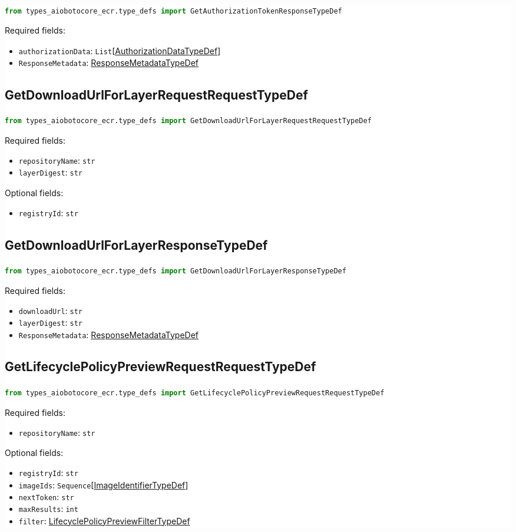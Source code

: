 ```python
from types_aiobotocore_ecr.type_defs import GetAuthorizationTokenResponseTypeDef
```

Required fields:

- `authorizationData`:
  `List`\[[AuthorizationDataTypeDef](./type_defs.md#authorizationdatatypedef)\]
- `ResponseMetadata`:
  [ResponseMetadataTypeDef](./type_defs.md#responsemetadatatypedef)

<a id="getdownloadurlforlayerrequestrequesttypedef"></a>

## GetDownloadUrlForLayerRequestRequestTypeDef

```python
from types_aiobotocore_ecr.type_defs import GetDownloadUrlForLayerRequestRequestTypeDef
```

Required fields:

- `repositoryName`: `str`
- `layerDigest`: `str`

Optional fields:

- `registryId`: `str`

<a id="getdownloadurlforlayerresponsetypedef"></a>

## GetDownloadUrlForLayerResponseTypeDef

```python
from types_aiobotocore_ecr.type_defs import GetDownloadUrlForLayerResponseTypeDef
```

Required fields:

- `downloadUrl`: `str`
- `layerDigest`: `str`
- `ResponseMetadata`:
  [ResponseMetadataTypeDef](./type_defs.md#responsemetadatatypedef)

<a id="getlifecyclepolicypreviewrequestrequesttypedef"></a>

## GetLifecyclePolicyPreviewRequestRequestTypeDef

```python
from types_aiobotocore_ecr.type_defs import GetLifecyclePolicyPreviewRequestRequestTypeDef
```

Required fields:

- `repositoryName`: `str`

Optional fields:

- `registryId`: `str`
- `imageIds`:
  `Sequence`\[[ImageIdentifierTypeDef](./type_defs.md#imageidentifiertypedef)\]
- `nextToken`: `str`
- `maxResults`: `int`
- `filter`:
  [LifecyclePolicyPreviewFilterTypeDef](./type_defs.md#lifecyclepolicypreviewfiltertypedef)

